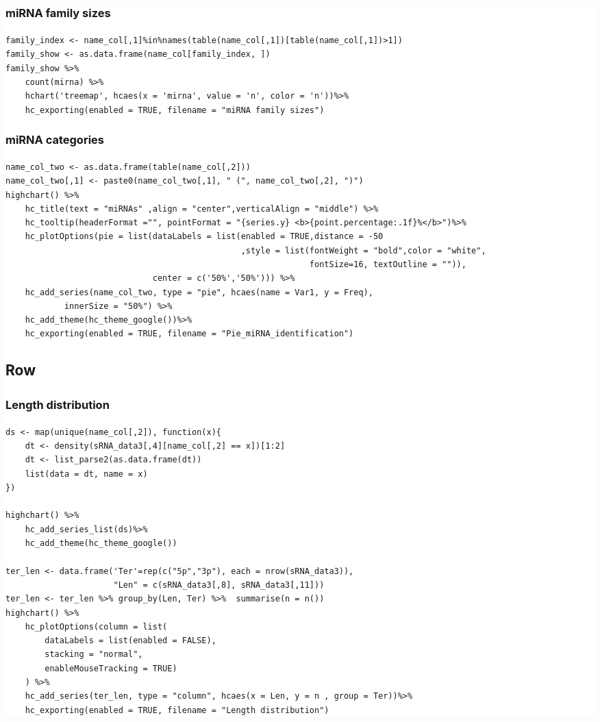 ```{r}
```

### miRNA family sizes

```{r}
family_index <- name_col[,1]%in%names(table(name_col[,1])[table(name_col[,1])>1])
family_show <- as.data.frame(name_col[family_index, ])
family_show %>%
    count(mirna) %>%
    hchart('treemap', hcaes(x = 'mirna', value = 'n', color = 'n'))%>%
    hc_exporting(enabled = TRUE, filename = "miRNA family sizes")
```

### miRNA categories

```{r}
name_col_two <- as.data.frame(table(name_col[,2]))
name_col_two[,1] <- paste0(name_col_two[,1], " (", name_col_two[,2], ")")
highchart() %>%
    hc_title(text = "miRNAs" ,align = "center",verticalAlign = "middle") %>%
    hc_tooltip(headerFormat ="", pointFormat = "{series.y} <b>{point.percentage:.1f}%</b>")%>%
    hc_plotOptions(pie = list(dataLabels = list(enabled = TRUE,distance = -50
                                                ,style = list(fontWeight = "bold",color = "white",
                                                              fontSize=16, textOutline = "")),
                              center = c('50%','50%'))) %>%
    hc_add_series(name_col_two, type = "pie", hcaes(name = Var1, y = Freq),
            innerSize = "50%") %>%
    hc_add_theme(hc_theme_google())%>%
    hc_exporting(enabled = TRUE, filename = "Pie_miRNA_identification")
```

Row
-------------------------------------

### Length distribution

```{r}
ds <- map(unique(name_col[,2]), function(x){
    dt <- density(sRNA_data3[,4][name_col[,2] == x])[1:2]
    dt <- list_parse2(as.data.frame(dt))
    list(data = dt, name = x)
})

highchart() %>%
    hc_add_series_list(ds)%>%
    hc_add_theme(hc_theme_google())

ter_len <- data.frame('Ter'=rep(c("5p","3p"), each = nrow(sRNA_data3)),
                      "Len" = c(sRNA_data3[,8], sRNA_data3[,11]))
ter_len <- ter_len %>% group_by(Len, Ter) %>%  summarise(n = n())
highchart() %>%
    hc_plotOptions(column = list(
        dataLabels = list(enabled = FALSE),
        stacking = "normal",
        enableMouseTracking = TRUE)
    ) %>%
    hc_add_series(ter_len, type = "column", hcaes(x = Len, y = n , group = Ter))%>%
    hc_exporting(enabled = TRUE, filename = "Length distribution")
```

